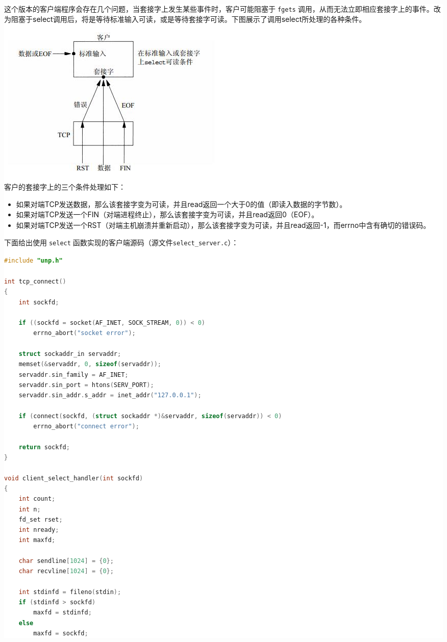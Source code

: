 这个版本的客户端程序会存在几个问题，当套接字上发生某些事件时，客户可能阻塞于 `fgets` 调用，从而无法立即相应套接字上的事件。改为阻塞于select调用后，将是等待标准输入可读，或是等待套接字可读。下图展示了调用select所处理的各种条件。

![thread_per_connection](images/select.png)

客户的套接字上的三个条件处理如下：

- 如果对端TCP发送数据，那么该套接字变为可读，并且read返回一个大于0的值（即读入数据的字节数）。
- 如果对端TCP发送一个FIN（对端进程终止），那么该套接字变为可读，并且read返回0（EOF）。
- 如果对端TCP发送一个RST（对端主机崩溃并重新启动），那么该套接字变为可读，并且read返回-1，而errno中含有确切的错误码。

下面给出使用 `select` 函数实现的客户端源码（源文件`select_server.c`）：

```c
#include "unp.h"

int tcp_connect()
{
    int sockfd;

    if ((sockfd = socket(AF_INET, SOCK_STREAM, 0)) < 0)
        errno_abort("socket error");

    struct sockaddr_in servaddr;
    memset(&servaddr, 0, sizeof(servaddr));
    servaddr.sin_family = AF_INET;
    servaddr.sin_port = htons(SERV_PORT);
    servaddr.sin_addr.s_addr = inet_addr("127.0.0.1");

    if (connect(sockfd, (struct sockaddr *)&servaddr, sizeof(servaddr)) < 0)
        errno_abort("connect error");

    return sockfd;
}

void client_select_handler(int sockfd)
{
    int count;
    int n;
    fd_set rset;
    int nready;
    int maxfd;

    char sendline[1024] = {0};
    char recvline[1024] = {0};

    int stdinfd = fileno(stdin);
    if (stdinfd > sockfd)
        maxfd = stdinfd;
    else
        maxfd = sockfd;

```